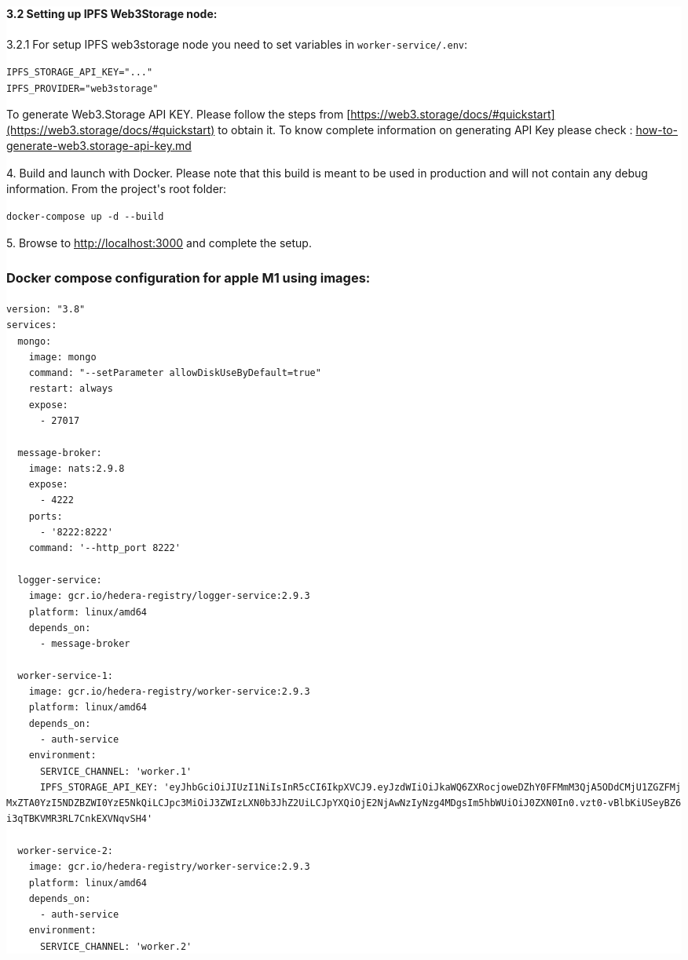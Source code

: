 #### 3.2 Setting up IPFS Web3Storage node:

3.2.1 For setup IPFS web3storage node you need to set variables in `worker-service/.env`:

```
IPFS_STORAGE_API_KEY="..."
IPFS_PROVIDER="web3storage"
```

To generate Web3.Storage API KEY. Please follow the steps from [https://web3.storage/docs/#quickstart](https://web3.storage/docs/#quickstart) to obtain it. To know complete information on generating API Key please check : [how-to-generate-web3.storage-api-key.md](how-to-generate-web3.storage-api-key.md "mention")

4\. Build and launch with Docker. Please note that this build is meant to be used in production and will not contain any debug information. From the project's root folder:

```
docker-compose up -d --build
```

5\. Browse to [http://localhost:3000](http://localhost:3000) and complete the setup.

### Docker compose configuration for apple M1 using images:

```
version: "3.8"
services:
  mongo:
    image: mongo
    command: "--setParameter allowDiskUseByDefault=true"
    restart: always
    expose:
      - 27017
 
  message-broker:
    image: nats:2.9.8
    expose:
      - 4222
    ports:
      - '8222:8222'
    command: '--http_port 8222'
 
  logger-service:
    image: gcr.io/hedera-registry/logger-service:2.9.3
    platform: linux/amd64
    depends_on:
      - message-broker
 
  worker-service-1:
    image: gcr.io/hedera-registry/worker-service:2.9.3
    platform: linux/amd64
    depends_on:
      - auth-service
    environment:
      SERVICE_CHANNEL: 'worker.1'
      IPFS_STORAGE_API_KEY: 'eyJhbGciOiJIUzI1NiIsInR5cCI6IkpXVCJ9.eyJzdWIiOiJkaWQ6ZXRocjoweDZhY0FFMmM3QjA5ODdCMjU1ZGZFMjMxZTA0YzI5NDZBZWI0YzE5NkQiLCJpc3MiOiJ3ZWIzLXN0b3JhZ2UiLCJpYXQiOjE2NjAwNzIyNzg4MDgsIm5hbWUiOiJ0ZXN0In0.vzt0-vBlbKiUSeyBZ6i3qTBKVMR3RL7CnkEXVNqvSH4'
 
  worker-service-2:
    image: gcr.io/hedera-registry/worker-service:2.9.3
    platform: linux/amd64
    depends_on:
      - auth-service
    environment:
      SERVICE_CHANNEL: 'worker.2'
```